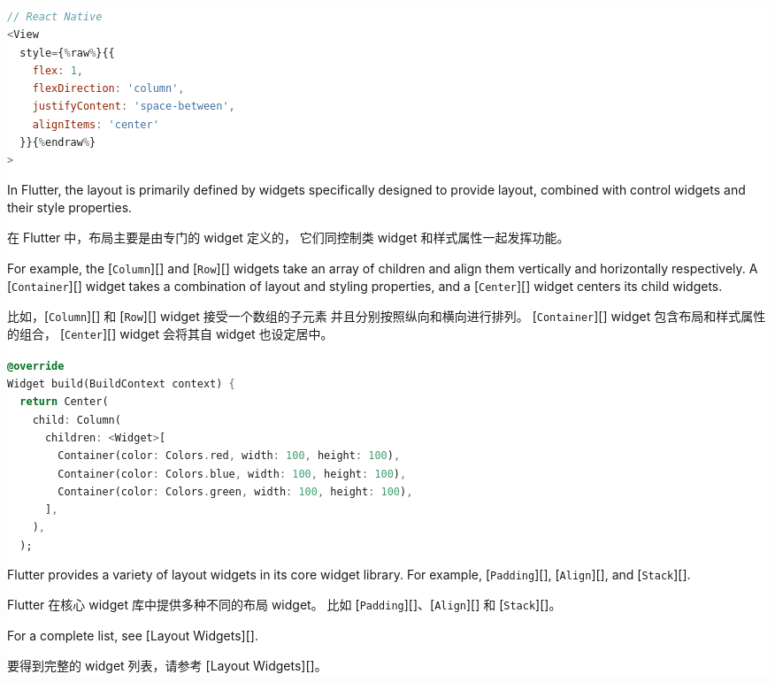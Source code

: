 ```js
// React Native
<View
  style={%raw%}{{
    flex: 1,
    flexDirection: 'column',
    justifyContent: 'space-between',
    alignItems: 'center'
  }}{%endraw%}
>
```

In Flutter, the layout is primarily defined by widgets
specifically designed to provide layout,
combined with control widgets and their style properties.

在 Flutter 中，布局主要是由专门的 widget 定义的，
它们同控制类 widget 和样式属性一起发挥功能。

For example, the [`Column`][] and [`Row`][] widgets
take an array of children and align them
vertically and horizontally respectively.
A [`Container`][] widget takes a combination of
layout and styling properties, and a
[`Center`][] widget centers its child widgets.

比如，[`Column`][] 和 [`Row`][] widget 接受一个数组的子元素
并且分别按照纵向和横向进行排列。
[`Container`][] widget 包含布局和样式属性的组合，
[`Center`][] widget 会将其自 widget 也设定居中。

<?code-excerpt "lib/layouts.dart (column)"?>
```dart
@override
Widget build(BuildContext context) {
  return Center(
    child: Column(
      children: <Widget>[
        Container(color: Colors.red, width: 100, height: 100),
        Container(color: Colors.blue, width: 100, height: 100),
        Container(color: Colors.green, width: 100, height: 100),
      ],
    ),
  );
```

Flutter provides a variety of layout widgets in its core widget library.
For example, [`Padding`][], [`Align`][], and [`Stack`][].

Flutter 在核心 widget 库中提供多种不同的布局 widget。
比如 [`Padding`][]、[`Align`][] 和 [`Stack`][]。

For a complete list, see [Layout Widgets][].

要得到完整的 widget 列表，请参考 [Layout Widgets][]。


[Limitations]: /ui/navigation#limitations
[navigation overview]: /ui/navigation
[GestureDetector class]: {{site.api}}/flutter/widgets/GestureDetector-class.html#instance-properties